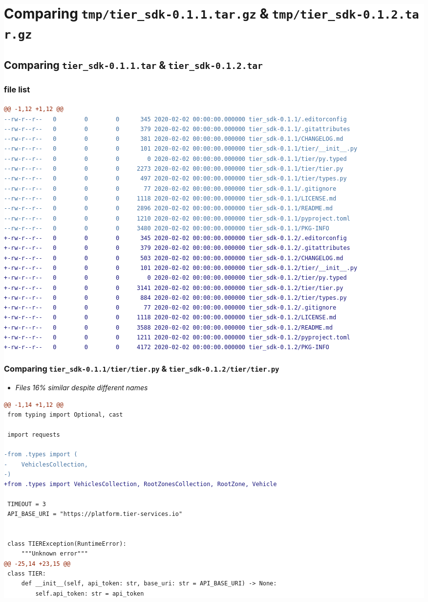 # Comparing `tmp/tier_sdk-0.1.1.tar.gz` & `tmp/tier_sdk-0.1.2.tar.gz`

## Comparing `tier_sdk-0.1.1.tar` & `tier_sdk-0.1.2.tar`

### file list

```diff
@@ -1,12 +1,12 @@
--rw-r--r--   0        0        0      345 2020-02-02 00:00:00.000000 tier_sdk-0.1.1/.editorconfig
--rw-r--r--   0        0        0      379 2020-02-02 00:00:00.000000 tier_sdk-0.1.1/.gitattributes
--rw-r--r--   0        0        0      381 2020-02-02 00:00:00.000000 tier_sdk-0.1.1/CHANGELOG.md
--rw-r--r--   0        0        0      101 2020-02-02 00:00:00.000000 tier_sdk-0.1.1/tier/__init__.py
--rw-r--r--   0        0        0        0 2020-02-02 00:00:00.000000 tier_sdk-0.1.1/tier/py.typed
--rw-r--r--   0        0        0     2273 2020-02-02 00:00:00.000000 tier_sdk-0.1.1/tier/tier.py
--rw-r--r--   0        0        0      497 2020-02-02 00:00:00.000000 tier_sdk-0.1.1/tier/types.py
--rw-r--r--   0        0        0       77 2020-02-02 00:00:00.000000 tier_sdk-0.1.1/.gitignore
--rw-r--r--   0        0        0     1118 2020-02-02 00:00:00.000000 tier_sdk-0.1.1/LICENSE.md
--rw-r--r--   0        0        0     2896 2020-02-02 00:00:00.000000 tier_sdk-0.1.1/README.md
--rw-r--r--   0        0        0     1210 2020-02-02 00:00:00.000000 tier_sdk-0.1.1/pyproject.toml
--rw-r--r--   0        0        0     3480 2020-02-02 00:00:00.000000 tier_sdk-0.1.1/PKG-INFO
+-rw-r--r--   0        0        0      345 2020-02-02 00:00:00.000000 tier_sdk-0.1.2/.editorconfig
+-rw-r--r--   0        0        0      379 2020-02-02 00:00:00.000000 tier_sdk-0.1.2/.gitattributes
+-rw-r--r--   0        0        0      503 2020-02-02 00:00:00.000000 tier_sdk-0.1.2/CHANGELOG.md
+-rw-r--r--   0        0        0      101 2020-02-02 00:00:00.000000 tier_sdk-0.1.2/tier/__init__.py
+-rw-r--r--   0        0        0        0 2020-02-02 00:00:00.000000 tier_sdk-0.1.2/tier/py.typed
+-rw-r--r--   0        0        0     3141 2020-02-02 00:00:00.000000 tier_sdk-0.1.2/tier/tier.py
+-rw-r--r--   0        0        0      884 2020-02-02 00:00:00.000000 tier_sdk-0.1.2/tier/types.py
+-rw-r--r--   0        0        0       77 2020-02-02 00:00:00.000000 tier_sdk-0.1.2/.gitignore
+-rw-r--r--   0        0        0     1118 2020-02-02 00:00:00.000000 tier_sdk-0.1.2/LICENSE.md
+-rw-r--r--   0        0        0     3588 2020-02-02 00:00:00.000000 tier_sdk-0.1.2/README.md
+-rw-r--r--   0        0        0     1211 2020-02-02 00:00:00.000000 tier_sdk-0.1.2/pyproject.toml
+-rw-r--r--   0        0        0     4172 2020-02-02 00:00:00.000000 tier_sdk-0.1.2/PKG-INFO
```

### Comparing `tier_sdk-0.1.1/tier/tier.py` & `tier_sdk-0.1.2/tier/tier.py`

 * *Files 16% similar despite different names*

```diff
@@ -1,14 +1,12 @@
 from typing import Optional, cast
 
 import requests
 
-from .types import (
-    VehiclesCollection,
-)
+from .types import VehiclesCollection, RootZonesCollection, RootZone, Vehicle
 
 TIMEOUT = 3
 API_BASE_URI = "https://platform.tier-services.io"
 
 
 class TIERException(RuntimeError):
     """Unknown error"""
@@ -25,14 +23,15 @@
 class TIER:
     def __init__(self, api_token: str, base_uri: str = API_BASE_URI) -> None:
         self.api_token: str = api_token
```